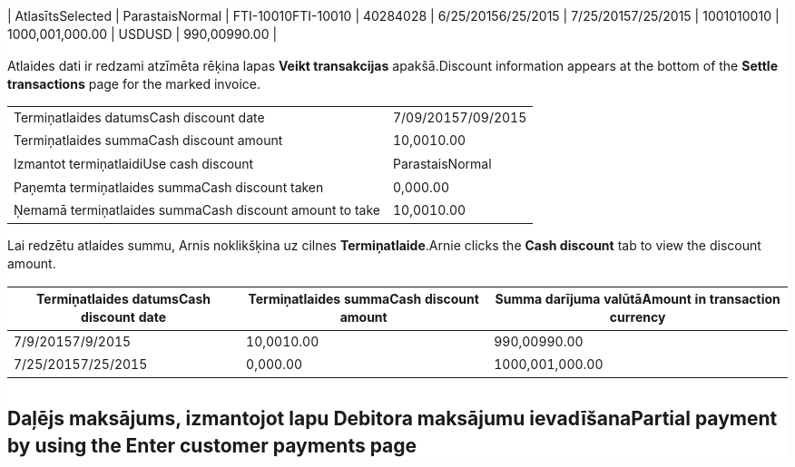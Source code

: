 | <span data-ttu-id="6001d-140">Atlasīts</span><span class="sxs-lookup"><span data-stu-id="6001d-140">Selected</span></span> | <span data-ttu-id="6001d-141">Parastais</span><span class="sxs-lookup"><span data-stu-id="6001d-141">Normal</span></span>            | <span data-ttu-id="6001d-142">FTI-10010</span><span class="sxs-lookup"><span data-stu-id="6001d-142">FTI-10010</span></span> | <span data-ttu-id="6001d-143">4028</span><span class="sxs-lookup"><span data-stu-id="6001d-143">4028</span></span>    | <span data-ttu-id="6001d-144">6/25/2015</span><span class="sxs-lookup"><span data-stu-id="6001d-144">6/25/2015</span></span> | <span data-ttu-id="6001d-145">7/25/2015</span><span class="sxs-lookup"><span data-stu-id="6001d-145">7/25/2015</span></span> | <span data-ttu-id="6001d-146">10010</span><span class="sxs-lookup"><span data-stu-id="6001d-146">10010</span></span>   | <span data-ttu-id="6001d-147">1000,00</span><span class="sxs-lookup"><span data-stu-id="6001d-147">1,000.00</span></span>                       | <span data-ttu-id="6001d-148">USD</span><span class="sxs-lookup"><span data-stu-id="6001d-148">USD</span></span>      | <span data-ttu-id="6001d-149">990,00</span><span class="sxs-lookup"><span data-stu-id="6001d-149">990.00</span></span>           |

<span data-ttu-id="6001d-150">Atlaides dati ir redzami atzīmēta rēķina lapas **Veikt transakcijas** apakšā.</span><span class="sxs-lookup"><span data-stu-id="6001d-150">Discount information appears at the bottom of the **Settle transactions** page for the marked invoice.</span></span>

|                              |           |
|------------------------------|-----------|
| <span data-ttu-id="6001d-151">Termiņatlaides datums</span><span class="sxs-lookup"><span data-stu-id="6001d-151">Cash discount date</span></span>           | <span data-ttu-id="6001d-152">7/09/2015</span><span class="sxs-lookup"><span data-stu-id="6001d-152">7/09/2015</span></span> |
| <span data-ttu-id="6001d-153">Termiņatlaides summa</span><span class="sxs-lookup"><span data-stu-id="6001d-153">Cash discount amount</span></span>         | <span data-ttu-id="6001d-154">10,00</span><span class="sxs-lookup"><span data-stu-id="6001d-154">10.00</span></span>     |
| <span data-ttu-id="6001d-155">Izmantot termiņatlaidi</span><span class="sxs-lookup"><span data-stu-id="6001d-155">Use cash discount</span></span>            | <span data-ttu-id="6001d-156">Parastais</span><span class="sxs-lookup"><span data-stu-id="6001d-156">Normal</span></span>    |
| <span data-ttu-id="6001d-157">Paņemta termiņatlaides summa</span><span class="sxs-lookup"><span data-stu-id="6001d-157">Cash discount taken</span></span>          | <span data-ttu-id="6001d-158">0,00</span><span class="sxs-lookup"><span data-stu-id="6001d-158">0.00</span></span>      |
| <span data-ttu-id="6001d-159">Ņemamā termiņatlaides summa</span><span class="sxs-lookup"><span data-stu-id="6001d-159">Cash discount amount to take</span></span> | <span data-ttu-id="6001d-160">10,00</span><span class="sxs-lookup"><span data-stu-id="6001d-160">10.00</span></span>     |

<span data-ttu-id="6001d-161">Lai redzētu atlaides summu, Arnis noklikšķina uz cilnes **Termiņatlaide**.</span><span class="sxs-lookup"><span data-stu-id="6001d-161">Arnie clicks the **Cash discount** tab to view the discount amount.</span></span>

| <span data-ttu-id="6001d-162">Termiņatlaides datums</span><span class="sxs-lookup"><span data-stu-id="6001d-162">Cash discount date</span></span> | <span data-ttu-id="6001d-163">Termiņatlaides summa</span><span class="sxs-lookup"><span data-stu-id="6001d-163">Cash discount amount</span></span> | <span data-ttu-id="6001d-164">Summa darījuma valūtā</span><span class="sxs-lookup"><span data-stu-id="6001d-164">Amount in transaction currency</span></span> |
|--------------------|----------------------|--------------------------------|
| <span data-ttu-id="6001d-165">7/9/2015</span><span class="sxs-lookup"><span data-stu-id="6001d-165">7/9/2015</span></span>           | <span data-ttu-id="6001d-166">10,00</span><span class="sxs-lookup"><span data-stu-id="6001d-166">10.00</span></span>                | <span data-ttu-id="6001d-167">990,00</span><span class="sxs-lookup"><span data-stu-id="6001d-167">990.00</span></span>                         |
| <span data-ttu-id="6001d-168">7/25/2015</span><span class="sxs-lookup"><span data-stu-id="6001d-168">7/25/2015</span></span>          | <span data-ttu-id="6001d-169">0,00</span><span class="sxs-lookup"><span data-stu-id="6001d-169">0.00</span></span>                 | <span data-ttu-id="6001d-170">1000,00</span><span class="sxs-lookup"><span data-stu-id="6001d-170">1,000.00</span></span>                       |

## <a name="partial-payment-by-using-the-enter-customer-payments-page"></a><span data-ttu-id="6001d-171">Daļējs maksājums, izmantojot lapu Debitora maksājumu ievadīšana</span><span class="sxs-lookup"><span data-stu-id="6001d-171">Partial payment by using the Enter customer payments page</span></span>